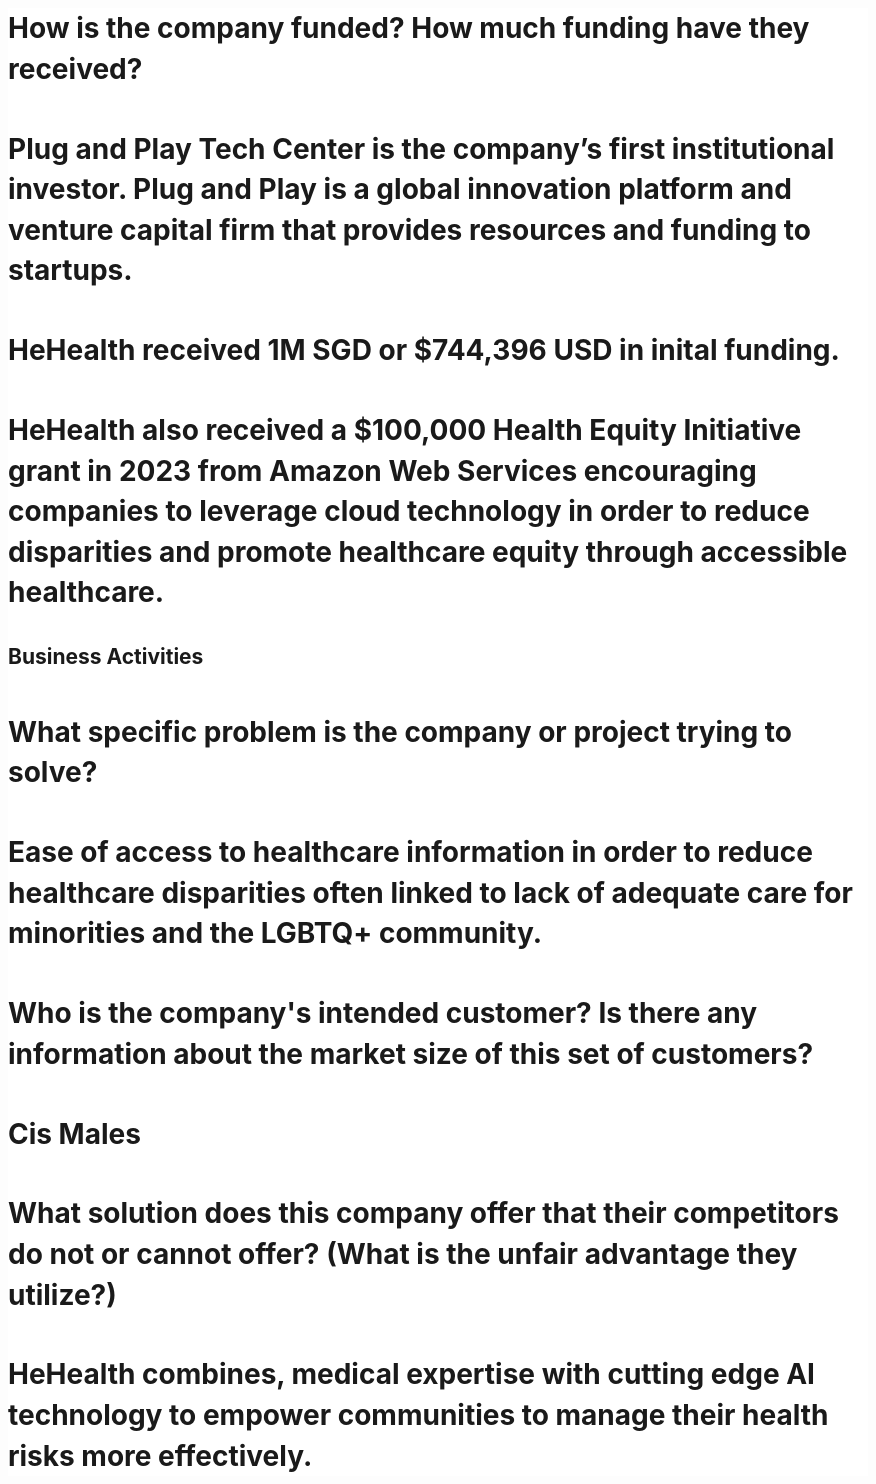 # How is the company funded? How much funding have they received?


# Plug and Play Tech Center is the company’s first institutional investor. Plug and Play is a global innovation platform and venture capital firm that provides resources and funding to startups.
# HeHealth received 1M SGD or $744,396 USD in inital funding.
# HeHealth also received a $100,000 Health Equity Initiative grant in 2023 from Amazon Web Services encouraging companies to leverage cloud technology in order to reduce disparities and promote healthcare equity through accessible healthcare.


##                                                Business Activities

# What specific problem is the company or project trying to solve?

# Ease of access to healthcare information in order to reduce healthcare disparities often linked to lack of adequate care for minorities and the LGBTQ+ community.

# Who is the company's intended customer? Is there any information about the market size of this set of customers?

# Cis Males

# What solution does this company offer that their competitors do not or cannot offer? (What is the unfair advantage they utilize?)

# HeHealth combines, medical expertise with cutting edge AI technology to empower communities to manage their health risks more effectively.
